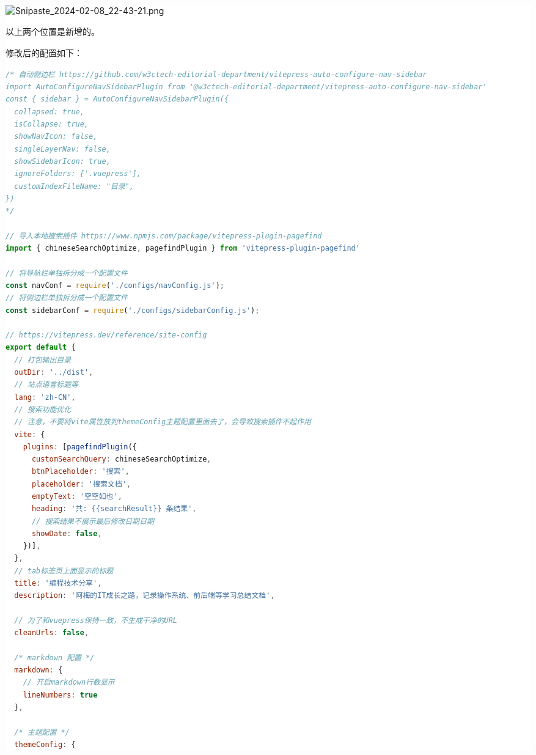 ![Snipaste_2024-02-08_22-43-21.png](/img/Snipaste_2024-02-08_22-43-21.png)

以上两个位置是新增的。



修改后的配置如下：

```js
/* 自动侧边栏 https://github.com/w3ctech-editorial-department/vitepress-auto-configure-nav-sidebar
import AutoConfigureNavSidebarPlugin from '@w3ctech-editorial-department/vitepress-auto-configure-nav-sidebar'
const { sidebar } = AutoConfigureNavSidebarPlugin({
  collapsed: true,
  isCollapse: true,
  showNavIcon: false,
  singleLayerNav: false,
  showSidebarIcon: true,
  ignoreFolders: ['.vuepress'],
  customIndexFileName: "目录",
})
*/

// 导入本地搜索插件 https://www.npmjs.com/package/vitepress-plugin-pagefind
import { chineseSearchOptimize, pagefindPlugin } from 'vitepress-plugin-pagefind'

// 将导航栏单独拆分成一个配置文件
const navConf = require('./configs/navConfig.js');
// 将侧边栏单独拆分成一个配置文件
const sidebarConf = require('./configs/sidebarConfig.js');

// https://vitepress.dev/reference/site-config
export default {
  // 打包输出目录
  outDir: '../dist',
  // 站点语言标题等
  lang: 'zh-CN',
  // 搜索功能优化
  // 注意，不要将vite属性放到themeConfig主题配置里面去了，会导致搜索插件不起作用
  vite: {
    plugins: [pagefindPlugin({
      customSearchQuery: chineseSearchOptimize,
      btnPlaceholder: '搜索',
      placeholder: '搜索文档',
      emptyText: '空空如也',
      heading: '共: {{searchResult}} 条结果',
      // 搜索结果不展示最后修改日期日期
      showDate: false,
    })],
  },
  // tab标签页上面显示的标题
  title: '编程技术分享',
  description: '阿梅的IT成长之路，记录操作系统、前后端等学习总结文档',
  
  // 为了和vuepress保持一致，不生成干净的URL
  cleanUrls: false,

  /* markdown 配置 */
  markdown: {
    // 开启markdown行数显示
    lineNumbers: true
  },

  /* 主题配置 */
  themeConfig: {
```